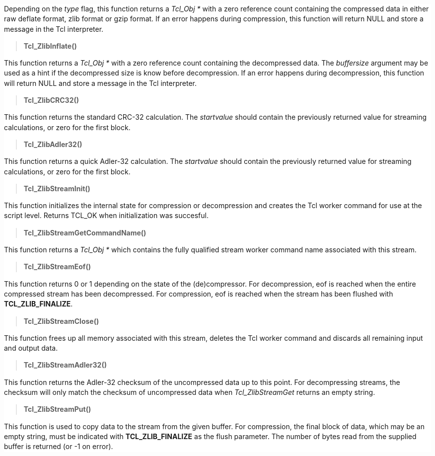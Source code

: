 Depending on the _type_ flag, this function returns a _Tcl\_Obj \*_ with a
zero reference count containing the compressed data in either raw deflate
format, zlib format or gzip format. If an error happens during compression,
this function will return NULL and store a message in the Tcl interpreter.

 > **Tcl\_ZlibInflate\(\)**

This function returns a _Tcl\_Obj \*_ with a zero reference count containing
the decompressed data. The _buffersize_ argument may be used as a hint if
the decompressed size is know before decompression. If an error happens during
decompression, this function will return NULL and store a message in the Tcl
interpreter.

 > **Tcl\_ZlibCRC32\(\)**

This function returns the standard CRC-32 calculation. The _startvalue_
should contain the previously returned value for streaming calculations, or
zero for the first block.

 > **Tcl\_ZlibAdler32\(\)**

This function returns a quick Adler-32 calculation. The _startvalue_ should
contain the previously returned value for streaming calculations, or zero for
the first block.

 > **Tcl\_ZlibStreamInit\(\)**

This function initializes the internal state for compression or decompression
and creates the Tcl worker command for use at the script level. Returns TCL\_OK
when initialization was succesful.

 > **Tcl\_ZlibStreamGetCommandName\(\)**

This function returns a _Tcl\_Obj \*_ which contains the fully qualified
stream worker command name associated with this stream.

 > **Tcl\_ZlibStreamEof\(\)**

This function returns 0 or 1 depending on the state of the \(de\)compressor. For
decompression, eof is reached when the entire compressed stream has been
decompressed. For compression, eof is reached when the stream has been flushed
with **TCL\_ZLIB\_FINALIZE**.

 > **Tcl\_ZlibStreamClose\(\)**

This function frees up all memory associated with this stream, deletes the Tcl
worker command and discards all remaining input and output data.

 > **Tcl\_ZlibStreamAdler32\(\)**

This function returns the Adler-32 checksum of the uncompressed data up to this
point. For decompressing streams, the checksum will only match the checksum of
uncompressed data when _Tcl\_ZlibStreamGet_ returns an empty string.

 > **Tcl\_ZlibStreamPut\(\)**

This function is used to copy data to the stream from the given buffer. For
compression, the final block of data, which may be an empty string, must be
indicated with **TCL\_ZLIB\_FINALIZE** as the flush parameter. The number of
bytes read from the supplied buffer is returned \(or -1 on error\).
